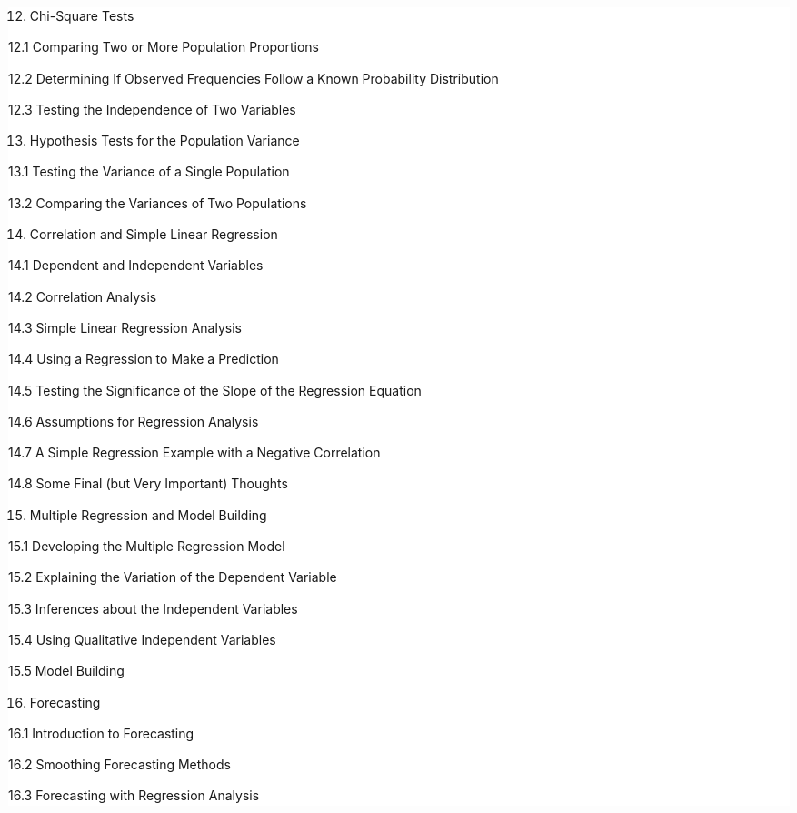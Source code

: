 12. Chi-Square Tests

12.1 Comparing Two or More Population Proportions


12.2 Determining If Observed Frequencies Follow a Known Probability Distribution


12.3 Testing the Independence of Two Variables


13. Hypothesis Tests for the Population Variance

13.1 Testing the Variance of a Single Population


13.2 Comparing the Variances of Two Populations


14. Correlation and Simple Linear Regression

14.1 Dependent and Independent Variables


14.2 Correlation Analysis


14.3 Simple Linear Regression Analysis


14.4 Using a Regression to Make a Prediction


14.5 Testing the Significance of the Slope of the Regression Equation


14.6 Assumptions for Regression Analysis


14.7 A Simple Regression Example with a Negative Correlation


14.8 Some Final (but Very Important) Thoughts


15. Multiple Regression and Model Building

15.1 Developing the Multiple Regression Model


15.2 Explaining the Variation of the Dependent Variable


15.3 Inferences about the Independent Variables


15.4 Using Qualitative Independent Variables


15.5 Model Building


16. Forecasting

16.1 Introduction to Forecasting


16.2 Smoothing Forecasting Methods


16.3 Forecasting with Regression Analysis
